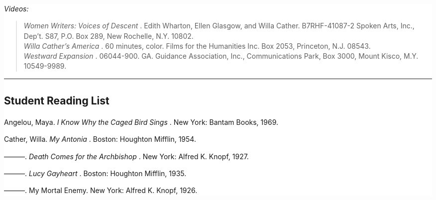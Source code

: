 <i>
Videos:
</i>
</p>
<blockquote>
<dl>
<dt>
<i>
Women Writers: Voices of Descent
</i>
. Edith Wharton, Ellen Glasgow, and Willa Cather. B7RHF-41087-2 Spoken Arts, Inc., Dep’t. S87, P.O. Box 289, New Rochelle, N.Y. 10802.
<dt>
<i>
Willa Cather’s America
</i>
. 60 minutes, color. Films for the Humanities Inc. Box 2053, Princeton, N.J. 08543.
<dt>
<i>
Westward Expansion
</i>
. 06044-900. GA. Guidance Association, Inc., Communications Park, Box 3000, Mount Kisco, M.Y. 10549-9989.
</dt>
</dt>
</dt>
</dl>
</blockquote>
<hr/>
<h2>
Student Reading List
</h2>
Angelou, Maya.
<i>
I Know Why the Caged Bird Sings
</i>
. New York: Bantam Books, 1969.
<p>
Cather, Willa.
<i>
My Antonia
</i>
. Boston: Houghton Mifflin, 1954.
</p>
<p>
———.
<i>
Death Comes for the Archbishop
</i>
. New York: Alfred K. Knopf, 1927.
</p>
<p>
———.
<i>
Lucy Gayheart
</i>
. Boston: Houghton Mifflin, 1935.
<i>
</i>
</p>
<p>
———. My Mortal Enemy. New York: Alfred K. Knopf, 1926.
</p>
<p>